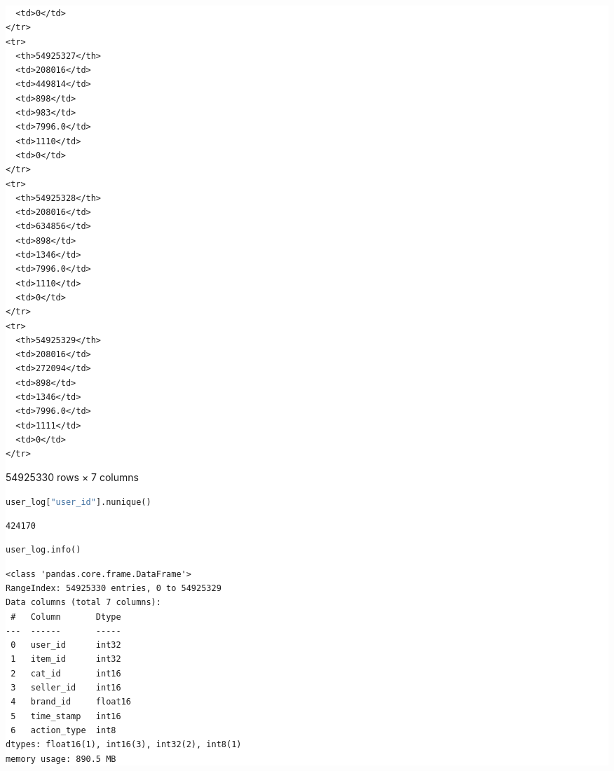       <td>0</td>
    </tr>
    <tr>
      <th>54925327</th>
      <td>208016</td>
      <td>449814</td>
      <td>898</td>
      <td>983</td>
      <td>7996.0</td>
      <td>1110</td>
      <td>0</td>
    </tr>
    <tr>
      <th>54925328</th>
      <td>208016</td>
      <td>634856</td>
      <td>898</td>
      <td>1346</td>
      <td>7996.0</td>
      <td>1110</td>
      <td>0</td>
    </tr>
    <tr>
      <th>54925329</th>
      <td>208016</td>
      <td>272094</td>
      <td>898</td>
      <td>1346</td>
      <td>7996.0</td>
      <td>1111</td>
      <td>0</td>
    </tr>
  </tbody>
</table>
<p>54925330 rows × 7 columns</p>

```python
user_log["user_id"].nunique()
```


    424170


```python
user_log.info()
```

    <class 'pandas.core.frame.DataFrame'>
    RangeIndex: 54925330 entries, 0 to 54925329
    Data columns (total 7 columns):
     #   Column       Dtype  
    ---  ------       -----  
     0   user_id      int32  
     1   item_id      int32  
     2   cat_id       int16  
     3   seller_id    int16  
     4   brand_id     float16
     5   time_stamp   int16  
     6   action_type  int8   
    dtypes: float16(1), int16(3), int32(2), int8(1)
    memory usage: 890.5 MB
